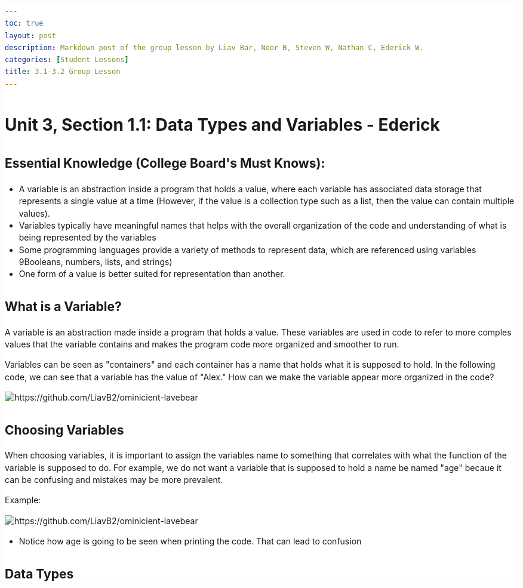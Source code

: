 ```yaml
---
toc: true
layout: post
description: Markdown post of the group lesson by Liav Bar, Noor B, Steven W, Nathan C, Ederick W.
categories: [Student Lessons]
title: 3.1-3.2 Group Lesson
---
```


# Unit 3, Section 1.1: Data Types and Variables - Ederick

## Essential Knowledge (College Board's Must Knows):
 * A variable is an abstraction inside a program that holds a value, where each variable has associated data storage that represents a single value at a time (However, if the value is a collection type such as a list, then the value can contain multiple values).
 * Variables typically have meaningful names that helps with the overall organization of the code and understanding of what is being represented by the variables
 * Some programming languages provide a variety of methods to represent data, which are referenced using variables 9Booleans, numbers, lists, and strings)
 * One form of a value is better suited for representation than another.

## What is a Variable?

A variable is an abstraction made inside a program that holds a value. These variables are used in code to refer to more comples values that the variable contains and makes the program code more organized and smoother to run.

Variables can be seen as "containers" and each container has a name that holds what it is supposed to hold.
In the following code, we can see that a variable has the value of "Alex." How can we make the variable appear more organized in the code?

![]({{site.baseurl}}/images/eddy1.png "https://github.com/LiavB2/ominicient-lavebear")

## Choosing Variables
When choosing variables, it is important to assign the variables name to something that correlates with what the function of the variable is supposed to do. For example, we do not want a variable that is supposed to hold a name be named "age" becaue it can be confusing and mistakes may be more prevalent.

Example:

![]({{site.baseurl}}/images/eddy5.png "https://github.com/LiavB2/ominicient-lavebear")

- Notice how age is going to be seen when printing the code. That can lead to confusion

## Data Types
